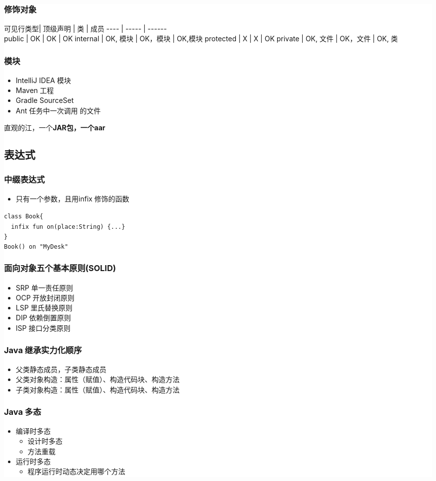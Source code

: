 ### 修饰对象

可见行类型| 顶级声明  | 类 | 成员
---- | ----- | ------  
public  | OK | OK | OK
internal  | OK, 模块 | OK，模块 | OK,模块
protected  | X | X | OK
private  | OK, 文件 | OK，文件 | OK, 类

### 模块

- IntelliJ IDEA 模块
- Maven 工程
- Gradle SourceSet
- Ant 任务中一次调用 <kotlinc> 的文件

直观的江，一个**JAR包，一个aar**

## 表达式

### 中缀表达式

- 只有一个参数，且用infix 修饰的函数

```
class Book{
  infix fun on(place:String) {...}
}
Book() on "MyDesk"
```

### 面向对象五个基本原则(SOLID)

- SRP 单一责任原则
- OCP 开放封闭原则
- LSP 里氏替换原则
- DIP 依赖倒置原则
- ISP 接口分类原则

### Java 继承实力化顺序

- 父类静态成员，子类静态成员
- 父类对象构造：属性（赋值）、构造代码块、构造方法
- 子类对象构造：属性（赋值）、构造代码块、构造方法

### Java 多态

- 编译时多态
  - 设计时多态
  - 方法重载
- 运行时多态
  - 程序运行时动态决定用哪个方法
  